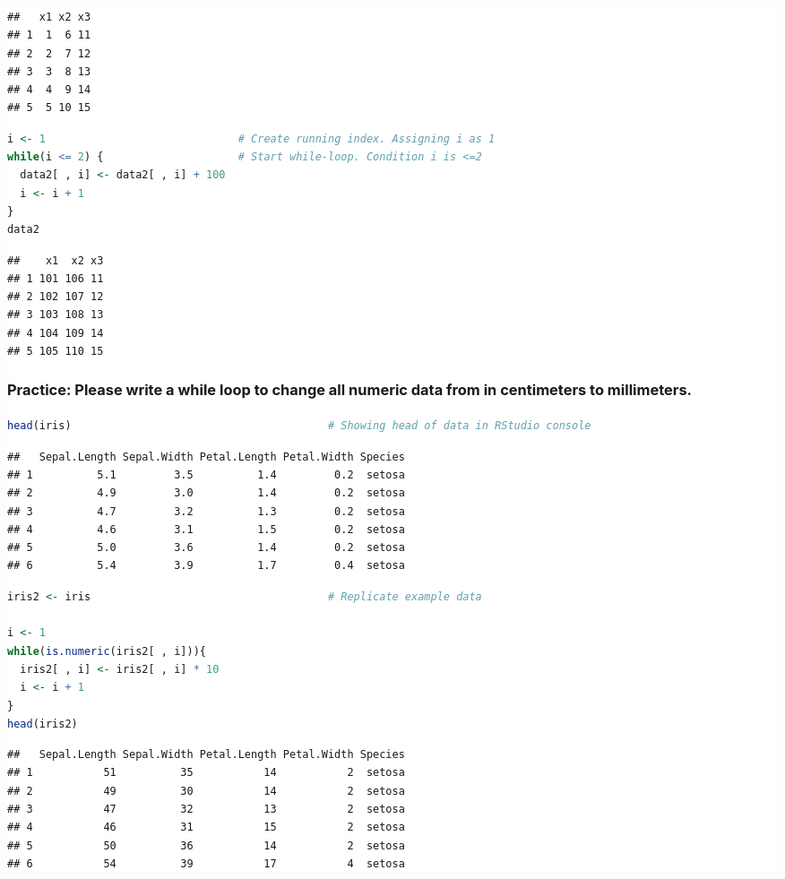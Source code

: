 ```
##   x1 x2 x3
## 1  1  6 11
## 2  2  7 12
## 3  3  8 13
## 4  4  9 14
## 5  5 10 15
```

```r
i <- 1                              # Create running index. Assigning i as 1
while(i <= 2) {                     # Start while-loop. Condition i is <=2
  data2[ , i] <- data2[ , i] + 100
  i <- i + 1
}
data2
```

```
##    x1  x2 x3
## 1 101 106 11
## 2 102 107 12
## 3 103 108 13
## 4 104 109 14
## 5 105 110 15
```

### Practice: Please write a while loop to change all numeric data from in centimeters to millimeters.

```r
head(iris)                                        # Showing head of data in RStudio console
```

```
##   Sepal.Length Sepal.Width Petal.Length Petal.Width Species
## 1          5.1         3.5          1.4         0.2  setosa
## 2          4.9         3.0          1.4         0.2  setosa
## 3          4.7         3.2          1.3         0.2  setosa
## 4          4.6         3.1          1.5         0.2  setosa
## 5          5.0         3.6          1.4         0.2  setosa
## 6          5.4         3.9          1.7         0.4  setosa
```

```r
iris2 <- iris                                     # Replicate example data

i <- 1
while(is.numeric(iris2[ , i])){
  iris2[ , i] <- iris2[ , i] * 10
  i <- i + 1
}
head(iris2)
```

```
##   Sepal.Length Sepal.Width Petal.Length Petal.Width Species
## 1           51          35           14           2  setosa
## 2           49          30           14           2  setosa
## 3           47          32           13           2  setosa
## 4           46          31           15           2  setosa
## 5           50          36           14           2  setosa
## 6           54          39           17           4  setosa
```
